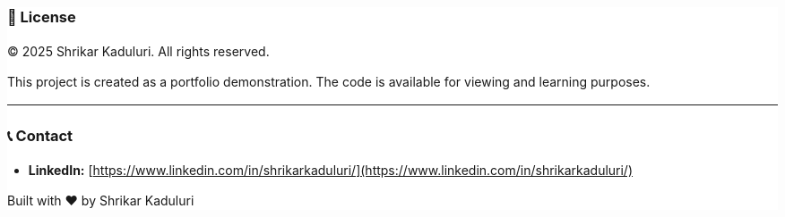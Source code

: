 
### 📄 License

© 2025 Shrikar Kaduluri. All rights reserved.

This project is created as a portfolio demonstration. The code is available for viewing and learning purposes.

---

### 📞 Contact

* **LinkedIn:** [https://www.linkedin.com/in/shrikarkaduluri/](https://www.linkedin.com/in/shrikarkaduluri/)

Built with ❤️ by Shrikar Kaduluri

